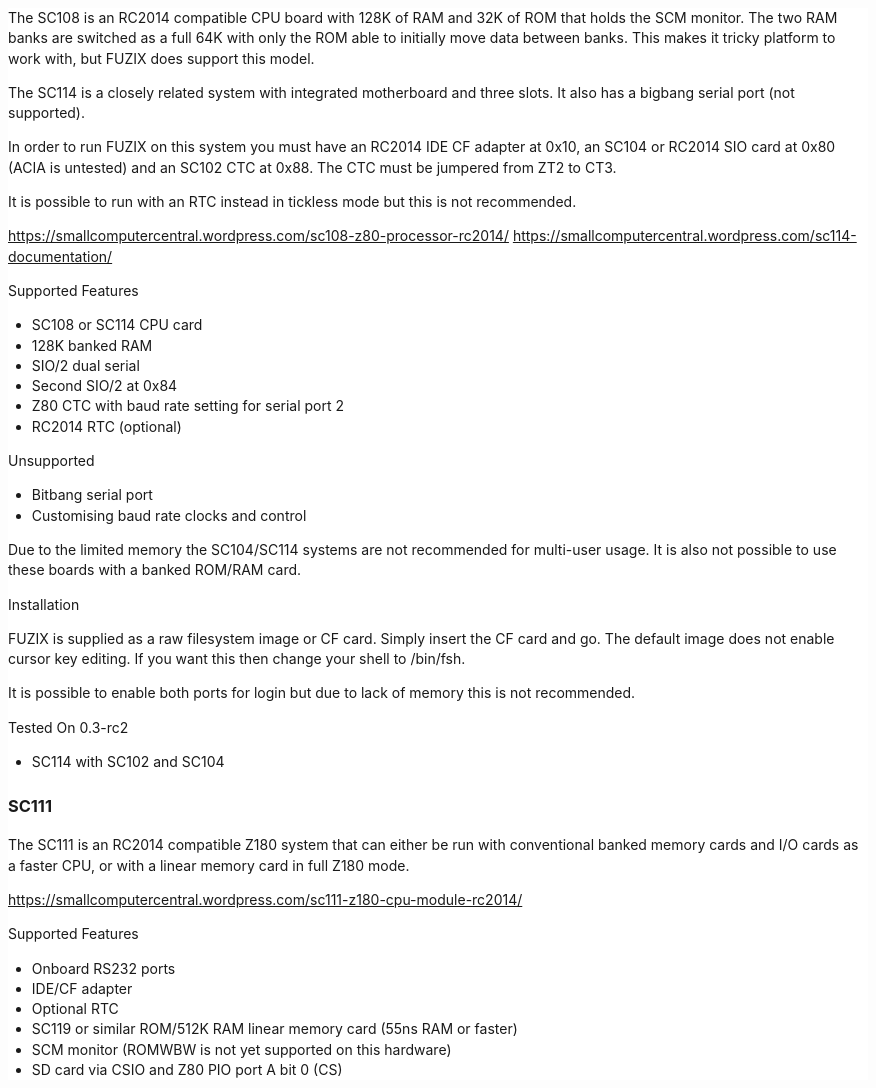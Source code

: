 The SC108 is an RC2014 compatible CPU board with 128K of RAM and 32K of ROM
that holds the SCM monitor. The two RAM banks are switched as a full 64K
with only the ROM able to initially move data between banks. This makes it
tricky platform to work with, but FUZIX does support this model.

The SC114 is a closely related system with integrated motherboard and three
slots. It also has a bigbang serial port (not supported).

In order to run FUZIX on this system you must have an RC2014 IDE CF adapter
at 0x10, an SC104 or RC2014 SIO card at 0x80 (ACIA is untested) and an SC102
CTC at 0x88. The CTC must be jumpered from ZT2 to CT3.

It is possible to run with an RTC instead in tickless mode but this is not
recommended.

https://smallcomputercentral.wordpress.com/sc108-z80-processor-rc2014/
https://smallcomputercentral.wordpress.com/sc114-documentation/

Supported Features
- SC108 or SC114 CPU card
- 128K banked RAM
- SIO/2 dual serial
- Second SIO/2 at 0x84
- Z80 CTC with baud rate setting for serial port 2
- RC2014 RTC (optional)

Unsupported
- Bitbang serial port
- Customising baud rate clocks and control

Due to the limited memory the SC104/SC114 systems are not recommended for
multi-user usage. It is also not possible to use these boards with a banked
ROM/RAM card.

Installation

FUZIX is supplied as a raw filesystem image or CF card. Simply insert the CF
card and go. The default image does not enable cursor key editing. If you
want this then change your shell to /bin/fsh.

It is possible to enable both ports for login but due to lack of memory this
is not recommended.

Tested On 0.3-rc2
- SC114 with SC102 and SC104

### SC111

The SC111 is an RC2014 compatible Z180 system that can either be run with
conventional banked memory cards and I/O cards as a faster CPU, or with a
linear memory card in full Z180 mode.

https://smallcomputercentral.wordpress.com/sc111-z180-cpu-module-rc2014/

Supported Features
- Onboard RS232 ports
- IDE/CF adapter
- Optional RTC
- SC119 or similar ROM/512K RAM linear memory card (55ns RAM or faster)
- SCM monitor (ROMWBW is not yet supported on this hardware)
- SD card via CSIO and Z80 PIO port A bit 0 (CS)
